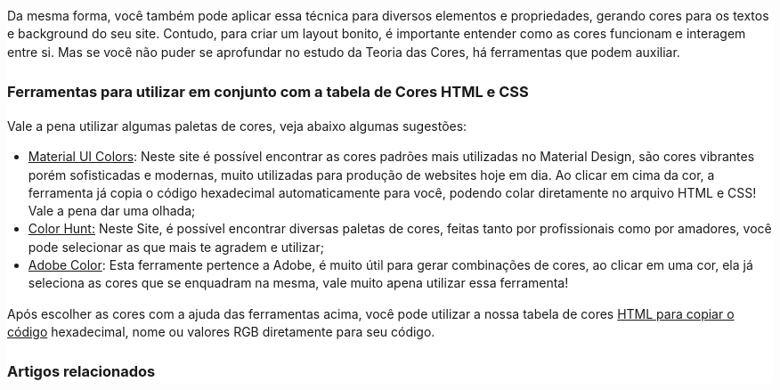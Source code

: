 Da mesma forma, você também pode aplicar essa técnica para diversos elementos e propriedades, gerando cores para os textos e background do seu site. Contudo, para criar um layout bonito, é importante entender como as cores funcionam e interagem entre si. Mas se você não puder se aprofundar no estudo da Teoria das Cores, há ferramentas que podem auxiliar.

### Ferramentas para utilizar em conjunto com a tabela de Cores HTML e CSS

Vale a pena utilizar algumas paletas de cores, veja abaixo algumas sugestões:

- [Material UI Colors](https://www.materialui.co/colors): Neste site é possível encontrar as cores padrões mais utilizadas no Material Design, são cores vibrantes porém sofisticadas e modernas, muito utilizadas para produção de websites hoje em dia. Ao clicar em cima da cor, a ferramenta já copia o código hexadecimal automaticamente para você, podendo colar diretamente no arquivo HTML e CSS! Vale a pena dar uma olhada;
- [Color Hunt:](https://colorhunt.co/) Neste Site, é possível encontrar diversas paletas de cores, feitas tanto por profissionais como por amadores, você pode selecionar as que mais te agradem e utilizar;
- [Adobe Color](https://color.adobe.com/pt/create/color-wheel/): Esta ferramente pertence a Adobe, é muito útil para gerar combinações de cores, ao clicar em uma cor, ela já seleciona as cores que se enquadram na mesma, vale muito apena utilizar essa ferramenta!

Após escolher as cores com a ajuda das ferramentas acima, você pode utilizar a nossa tabela de cores [HTML para copiar o código](https://www.homehost.com.br/blog/criar-sites/caracteres-especiais-acentos-html/) hexadecimal, nome ou valores RGB diretamente para seu código.

### Artigos relacionados